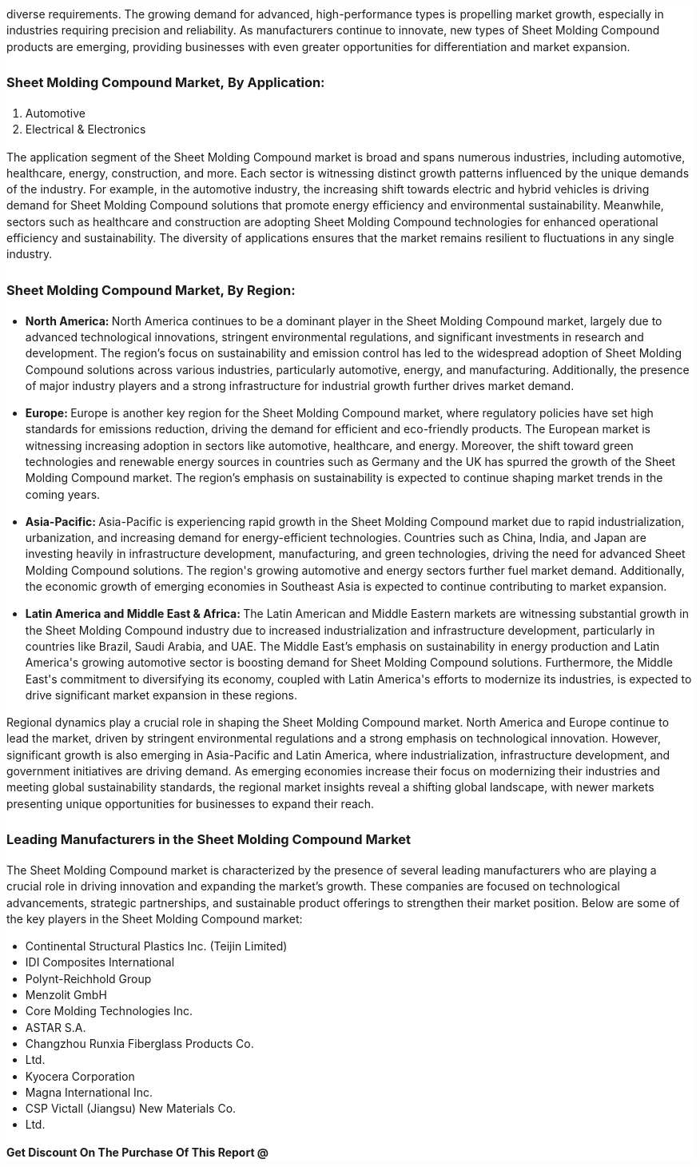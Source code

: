 diverse requirements. The growing demand for advanced, high-performance types is propelling market growth, especially in industries requiring precision and reliability. As manufacturers continue to innovate, new types of Sheet Molding Compound products are emerging, providing businesses with even greater opportunities for differentiation and market expansion.</p><h3>Sheet Molding Compound Market,&nbsp;By Application:</h3><ol><li>Automotive<li> Electrical & Electronics</li></ol><p>The application segment of the Sheet Molding Compound market is broad and spans numerous industries, including automotive, healthcare, energy, construction, and more. Each sector is witnessing distinct growth patterns influenced by the unique demands of the industry. For example, in the automotive industry, the increasing shift towards electric and hybrid vehicles is driving demand for Sheet Molding Compound solutions that promote energy efficiency and environmental sustainability. Meanwhile, sectors such as healthcare and construction are adopting Sheet Molding Compound technologies for enhanced operational efficiency and sustainability. The diversity of applications ensures that the market remains resilient to fluctuations in any single industry.</p><h3>Sheet Molding Compound Market, By Region:</h3><ul><li><p><strong>North America:&nbsp;</strong>North America continues to be a dominant player in the Sheet Molding Compound market, largely due to advanced technological innovations, stringent environmental regulations, and significant investments in research and development. The region&rsquo;s focus on sustainability and emission control has led to the widespread adoption of Sheet Molding Compound solutions across various industries, particularly automotive, energy, and manufacturing. Additionally, the presence of major industry players and a strong infrastructure for industrial growth further drives market demand.</p></li><li><p><strong><strong>Europe:&nbsp;</strong></strong>Europe is another key region for the Sheet Molding Compound market, where regulatory policies have set high standards for emissions reduction, driving the demand for efficient and eco-friendly products. The European market is witnessing increasing adoption in sectors like automotive, healthcare, and energy. Moreover, the shift toward green technologies and renewable energy sources in countries such as Germany and the UK has spurred the growth of the Sheet Molding Compound market. The region&rsquo;s emphasis on sustainability is expected to continue shaping market trends in the coming years.</p></li><li><p><strong><strong>Asia-Pacific:&nbsp;</strong></strong>Asia-Pacific is experiencing rapid growth in the Sheet Molding Compound market due to rapid industrialization, urbanization, and increasing demand for energy-efficient technologies. Countries such as China, India, and Japan are investing heavily in infrastructure development, manufacturing, and green technologies, driving the need for advanced Sheet Molding Compound solutions. The region's growing automotive and energy sectors further fuel market demand. Additionally, the economic growth of emerging economies in Southeast Asia is expected to continue contributing to market expansion.</p></li><li><p><strong><strong>Latin America and Middle East &amp; Africa:&nbsp;</strong></strong>The Latin American and Middle Eastern markets are witnessing substantial growth in the Sheet Molding Compound industry due to increased industrialization and infrastructure development, particularly in countries like Brazil, Saudi Arabia, and UAE. The Middle East&rsquo;s emphasis on sustainability in energy production and Latin America's growing automotive sector is boosting demand for Sheet Molding Compound solutions. Furthermore, the Middle East's commitment to diversifying its economy, coupled with Latin America's efforts to modernize its industries, is expected to drive significant market expansion in these regions.</p></li></ul><p>Regional dynamics play a crucial role in shaping the Sheet Molding Compound market. North America and Europe continue to lead the market, driven by stringent environmental regulations and a strong emphasis on technological innovation. However, significant growth is also emerging in Asia-Pacific and Latin America, where industrialization, infrastructure development, and government initiatives are driving demand. As emerging economies increase their focus on modernizing their industries and meeting global sustainability standards, the regional market insights reveal a shifting global landscape, with newer markets presenting unique opportunities for businesses to expand their reach.</p><h3><strong>Leading Manufacturers in the Sheet Molding Compound Market</strong></h3><p>The Sheet Molding Compound market is characterized by the presence of several leading manufacturers who are playing a crucial role in driving innovation and expanding the market&rsquo;s growth. These companies are focused on technological advancements, strategic partnerships, and sustainable product offerings to strengthen their market position. Below are some of the key players in the Sheet Molding Compound market:</p></div><div class="article-main__content" data-test-id="publishing-text-block"><ul><li><span class="">Continental Structural Plastics Inc. (Teijin Limited)<li> IDI Composites International<li> Polynt-Reichhold Group<li> Menzolit GmbH<li> Core Molding Technologies Inc.<li> ASTAR S.A.<li> Changzhou Runxia Fiberglass Products Co.<li> Ltd.<li> Kyocera Corporation<li> Magna International Inc.<li> CSP Victall (Jiangsu) New Materials Co.<li> Ltd.</span></li></ul></div><div class="article-main__content" data-test-id="publishing-text-block"><p><span class="font-[700]"><strong>Get Discount On The Purchase Of This Report @</strong>